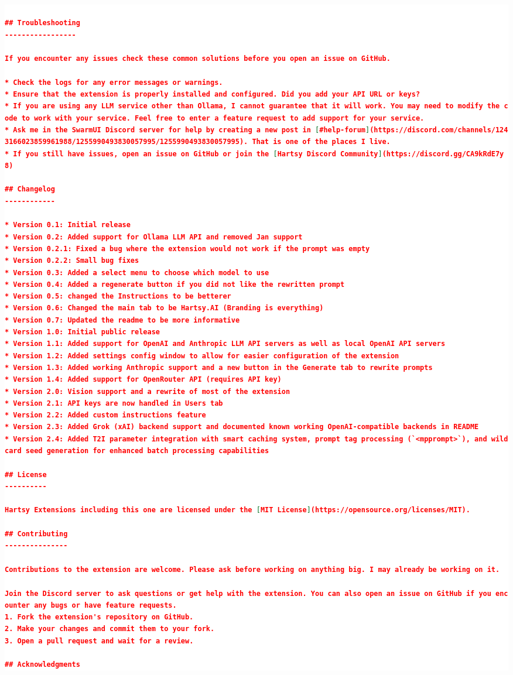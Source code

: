   ```json

## Troubleshooting
-----------------

If you encounter any issues check these common solutions before you open an issue on GitHub.

* Check the logs for any error messages or warnings.
* Ensure that the extension is properly installed and configured. Did you add your API URL or keys?
* If you are using any LLM service other than Ollama, I cannot guarantee that it will work. You may need to modify the code to work with your service. Feel free to enter a feature request to add support for your service.
* Ask me in the SwarmUI Discord server for help by creating a new post in [#help-forum](https://discord.com/channels/1243166023859961988/1255990493830057995/1255990493830057995). That is one of the places I live.
* If you still have issues, open an issue on GitHub or join the [Hartsy Discord Community](https://discord.gg/CA9kRdE7y8)

## Changelog
------------

* Version 0.1: Initial release
* Version 0.2: Added support for Ollama LLM API and removed Jan support
* Version 0.2.1: Fixed a bug where the extension would not work if the prompt was empty
* Version 0.2.2: Small bug fixes
* Version 0.3: Added a select menu to choose which model to use
* Version 0.4: Added a regenerate button if you did not like the rewritten prompt
* Version 0.5: changed the Instructions to be betterer
* Version 0.6: Changed the main tab to be Hartsy.AI (Branding is everything)
* Version 0.7: Updated the readme to be more informative
* Version 1.0: Initial public release
* Version 1.1: Added support for OpenAI and Anthropic LLM API servers as well as local OpenAI API servers
* Version 1.2: Added settings config window to allow for easier configuration of the extension
* Version 1.3: Added working Anthropic support and a new button in the Generate tab to rewrite prompts
* Version 1.4: Added support for OpenRouter API (requires API key)
* Version 2.0: Vision support and a rewrite of most of the extension
* Version 2.1: API keys are now handled in Users tab
* Version 2.2: Added custom instructions feature
* Version 2.3: Added Grok (xAI) backend support and documented known working OpenAI-compatible backends in README
* Version 2.4: Added T2I parameter integration with smart caching system, prompt tag processing (`<mpprompt>`), and wildcard seed generation for enhanced batch processing capabilities

## License
----------

Hartsy Extensions including this one are licensed under the [MIT License](https://opensource.org/licenses/MIT).

## Contributing
---------------

Contributions to the extension are welcome. Please ask before working on anything big. I may already be working on it.

Join the Discord server to ask questions or get help with the extension. You can also open an issue on GitHub if you encounter any bugs or have feature requests.
1. Fork the extension's repository on GitHub.
2. Make your changes and commit them to your fork.
3. Open a pull request and wait for a review.

## Acknowledgments
  ```